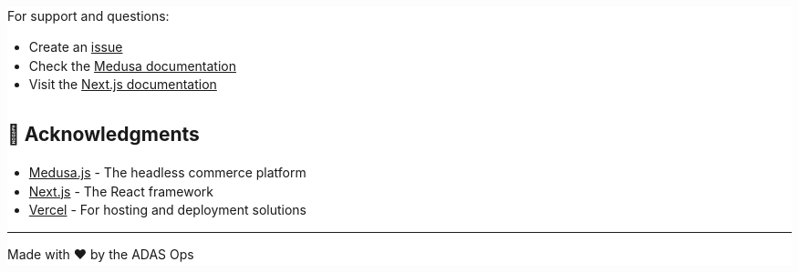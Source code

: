 For support and questions:
- Create an [issue](https://github.com/adas-ops/esop/issues)
- Check the [Medusa documentation](https://docs.medusajs.com)
- Visit the [Next.js documentation](https://nextjs.org/docs)

## 🙏 Acknowledgments

- [Medusa.js](https://medusajs.com) - The headless commerce platform
- [Next.js](https://nextjs.org) - The React framework
- [Vercel](https://vercel.com) - For hosting and deployment solutions

---

Made with ❤️ by the ADAS Ops 
